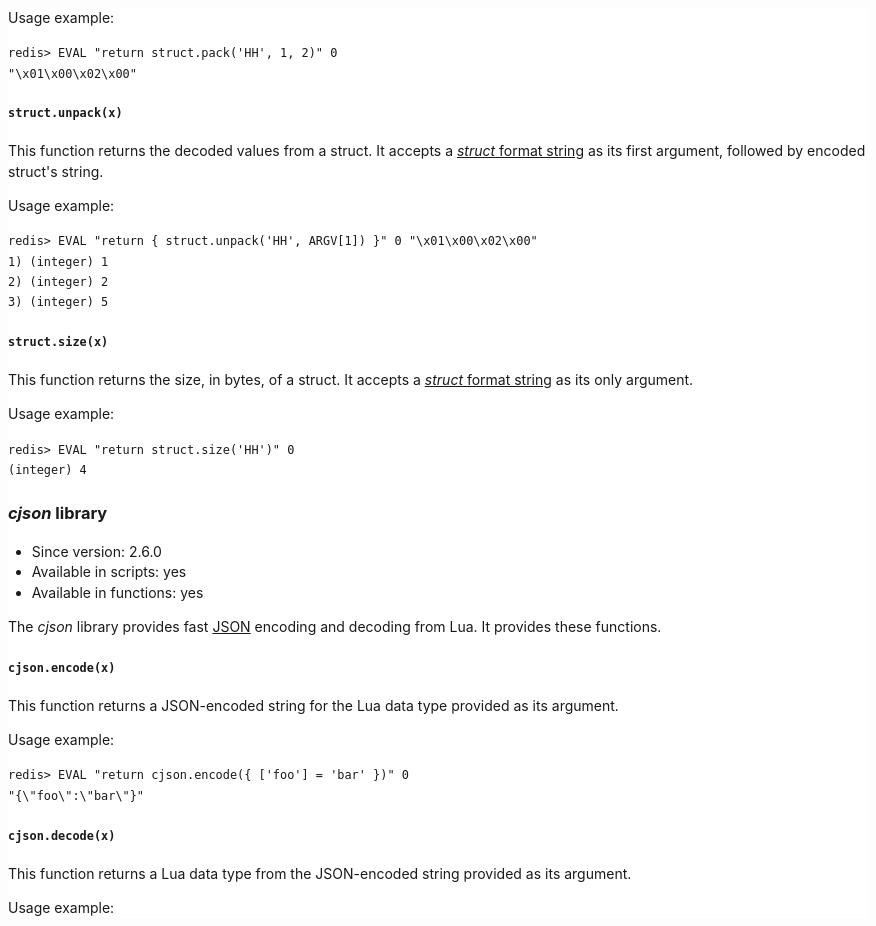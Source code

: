 Usage example:

```
redis> EVAL "return struct.pack('HH', 1, 2)" 0
"\x01\x00\x02\x00"
```

#### <a name="struct.unpack"></a> `struct.unpack(x)`

This function returns the decoded values from a struct.
It accepts a [_struct_ format string](#struct-formats) as its first argument, followed by encoded struct's string.

Usage example:

```
redis> EVAL "return { struct.unpack('HH', ARGV[1]) }" 0 "\x01\x00\x02\x00"
1) (integer) 1
2) (integer) 2
3) (integer) 5
```

#### <a name="struct.size"></a> `struct.size(x)`

This function returns the size, in bytes, of a struct.
It accepts a [_struct_ format string](#struct-formats) as its only argument.

Usage example:

```
redis> EVAL "return struct.size('HH')" 0
(integer) 4
```

### <a name="cjson-library"></a> _cjson_ library

* Since version: 2.6.0
* Available in scripts: yes
* Available in functions: yes

The _cjson_ library provides fast [JSON](https://json.org) encoding and decoding from Lua.
It provides these functions.

#### <a name="cjson.encode()"></a> `cjson.encode(x)`

This function returns a JSON-encoded string for the Lua data type provided as its argument.

Usage example:

```
redis> EVAL "return cjson.encode({ ['foo'] = 'bar' })" 0
"{\"foo\":\"bar\"}"
```

#### <a name="cjson.decode()"></a> `cjson.decode(x)`

This function returns a Lua data type from the JSON-encoded string provided as its argument.

Usage example:
